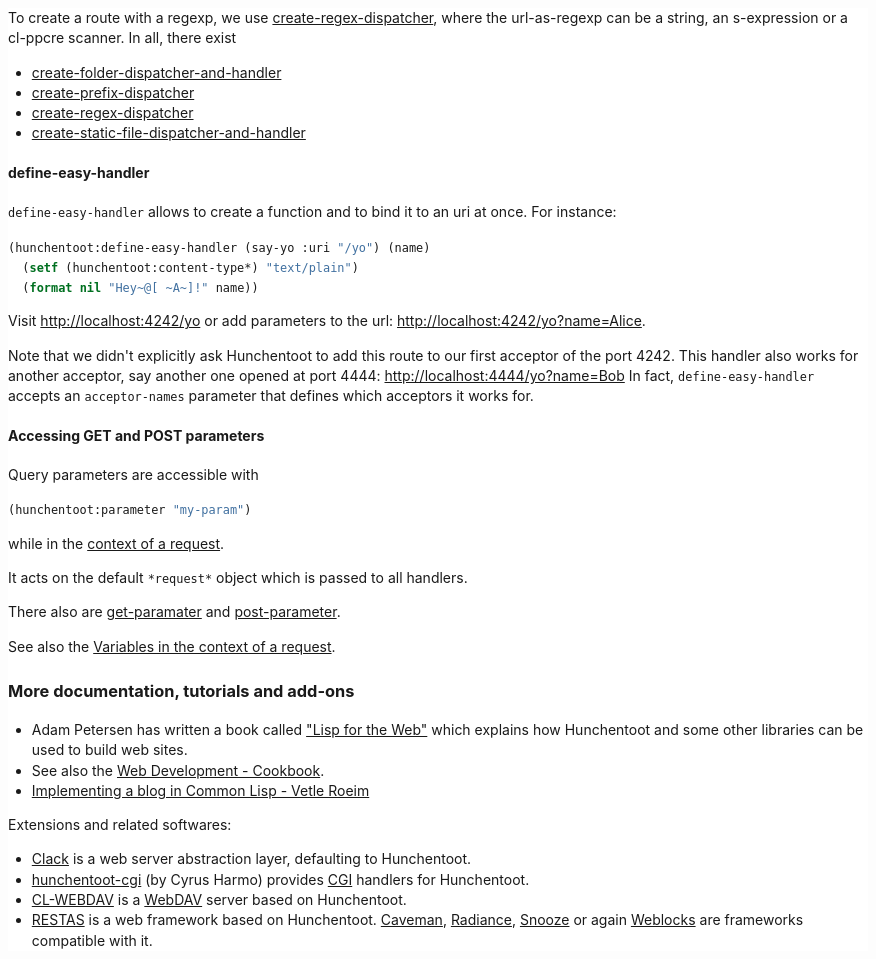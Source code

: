 To create a route with a regexp, we use [create-regex-dispatcher](#create-regex-dispatcher), where the url-as-regexp can be a string, an s-expression or a cl-ppcre scanner. In all, there exist

- [create-folder-dispatcher-and-handler](#create-folder-dispatcher-and-handler)
- [create-prefix-dispatcher](#create-prefix-dispatcher)
- [create-regex-dispatcher](#create-regex-dispatcher)
- [create-static-file-dispatcher-and-handler](#create-static-file-dispatcher-and-handler)

#### define-easy-handler

`define-easy-handler` allows to create a function and to bind it to an uri at once. For instance:

~~~lisp
(hunchentoot:define-easy-handler (say-yo :uri "/yo") (name)
  (setf (hunchentoot:content-type*) "text/plain")
  (format nil "Hey~@[ ~A~]!" name))
~~~

Visit [http://localhost:4242/yo](http://localhost:4242/yo) or add parameters to the url:
[http://localhost:4242/yo?name=Alice](http://localhost:4242/yo?name=Alice).

Note that we didn't explicitly ask Hunchentoot to add this
route to our first acceptor of the port 4242. This handler also works for another acceptor, 
say another one opened at port 4444: 
[http://localhost:4444/yo?name=Bob](http://localhost:4444/yo?name=Bob) In fact, 
`define-easy-handler` accepts an `acceptor-names` parameter that defines which acceptors it works for.

#### Accessing GET and POST parameters

Query parameters are accessible with

~~~lisp
(hunchentoot:parameter "my-param")
~~~

while in the [context of a request](#variables-in-request-context).

It acts on the default `*request*` object which is passed to all handlers.

There also are [get-paramater](#get-parameter) and [post-parameter](#post-parameter). 

See also the [Variables in the context of a request](#variables-in-request-context).

### More documentation, tutorials and add-ons

- Adam Petersen has written a book called ["Lisp for the
Web"](http://www.adampetersen.se/articles/lispweb.htm) which explains
how Hunchentoot and some other libraries can be used to build web sites.
- See also the [Web Development - Cookbook](http://lispcookbook.github.io/cl-cookbook/web.html).
- [Implementing a blog in Common Lisp - Vetle Roeim](https://roeim.net/vetle/docs/cl-webapp-intro/part-1/)

Extensions and related softwares:

-   [Clack](https://github.com/fukamachi/clack) is a web server
    abstraction layer, defaulting to Hunchentoot.
-   [hunchentoot-cgi](https://github.com/slyrus/hunchentoot-cgi) (by 
        Cyrus Harmo) provides
    [CGI](http://en.wikipedia.org/wiki/Common_Gateway_Interface)
    handlers for Hunchentoot.
-   [CL-WEBDAV](http://weitz.de/cl-webdav/) is a
    [WebDAV](http://webdav.org/) server based on Hunchentoot.
-   [RESTAS](http://restas.lisper.ru/) is a web framework based on
    Hunchentoot. [Caveman](https://github.com/fukamachi/caveman),
    [Radiance](https://github.com/Shirakumo/radiance),
    [Snooze](https://github.com/joaotavora/snooze) or again
    [Weblocks](http://40ants.com/weblocks/) are frameworks compatible
    with it.

